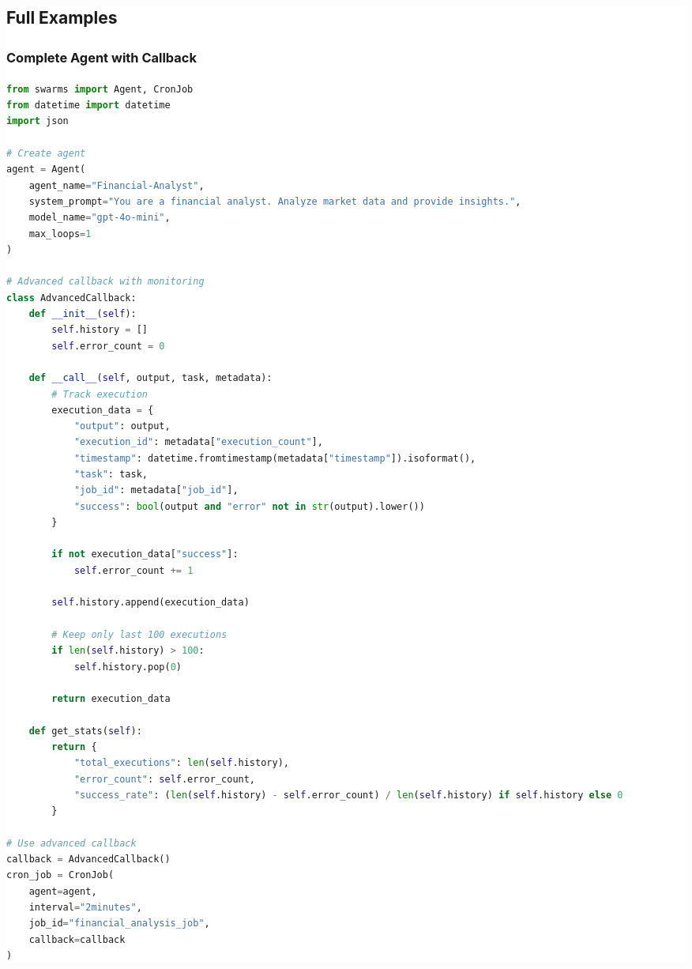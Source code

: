 
## Full Examples

### Complete Agent with Callback

```python
from swarms import Agent, CronJob
from datetime import datetime
import json

# Create agent
agent = Agent(
    agent_name="Financial-Analyst",
    system_prompt="You are a financial analyst. Analyze market data and provide insights.",
    model_name="gpt-4o-mini",
    max_loops=1
)

# Advanced callback with monitoring
class AdvancedCallback:
    def __init__(self):
        self.history = []
        self.error_count = 0
        
    def __call__(self, output, task, metadata):
        # Track execution
        execution_data = {
            "output": output,
            "execution_id": metadata["execution_count"],
            "timestamp": datetime.fromtimestamp(metadata["timestamp"]).isoformat(),
            "task": task,
            "job_id": metadata["job_id"],
            "success": bool(output and "error" not in str(output).lower())
        }
        
        if not execution_data["success"]:
            self.error_count += 1
            
        self.history.append(execution_data)
        
        # Keep only last 100 executions
        if len(self.history) > 100:
            self.history.pop(0)
            
        return execution_data
    
    def get_stats(self):
        return {
            "total_executions": len(self.history),
            "error_count": self.error_count,
            "success_rate": (len(self.history) - self.error_count) / len(self.history) if self.history else 0
        }

# Use advanced callback
callback = AdvancedCallback()
cron_job = CronJob(
    agent=agent,
    interval="2minutes",
    job_id="financial_analysis_job",
    callback=callback
)

```
